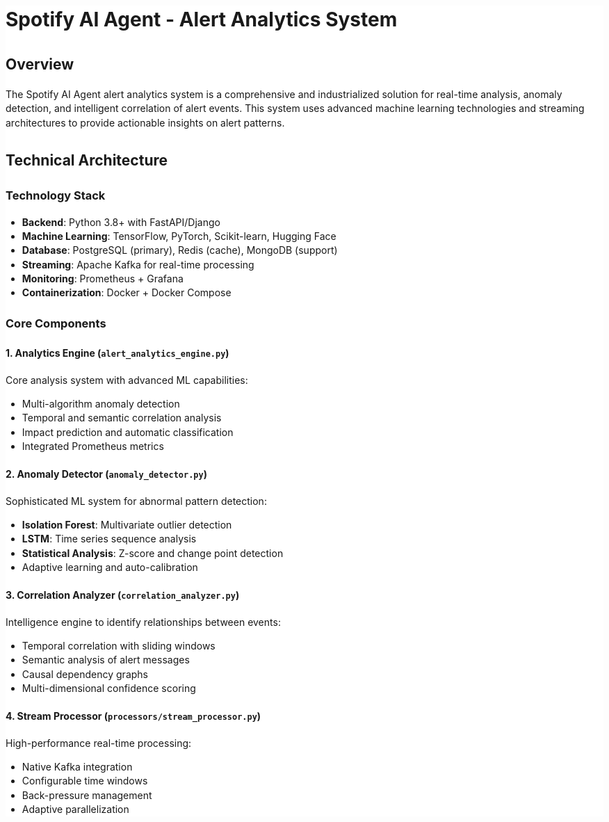# Spotify AI Agent - Alert Analytics System

## Overview

The Spotify AI Agent alert analytics system is a comprehensive and industrialized solution for real-time analysis, anomaly detection, and intelligent correlation of alert events. This system uses advanced machine learning technologies and streaming architectures to provide actionable insights on alert patterns.

## Technical Architecture

### Technology Stack
- **Backend**: Python 3.8+ with FastAPI/Django
- **Machine Learning**: TensorFlow, PyTorch, Scikit-learn, Hugging Face
- **Database**: PostgreSQL (primary), Redis (cache), MongoDB (support)
- **Streaming**: Apache Kafka for real-time processing
- **Monitoring**: Prometheus + Grafana
- **Containerization**: Docker + Docker Compose

### Core Components

#### 1. Analytics Engine (`alert_analytics_engine.py`)
Core analysis system with advanced ML capabilities:
- Multi-algorithm anomaly detection
- Temporal and semantic correlation analysis
- Impact prediction and automatic classification
- Integrated Prometheus metrics

#### 2. Anomaly Detector (`anomaly_detector.py`)
Sophisticated ML system for abnormal pattern detection:
- **Isolation Forest**: Multivariate outlier detection
- **LSTM**: Time series sequence analysis
- **Statistical Analysis**: Z-score and change point detection
- Adaptive learning and auto-calibration

#### 3. Correlation Analyzer (`correlation_analyzer.py`)
Intelligence engine to identify relationships between events:
- Temporal correlation with sliding windows
- Semantic analysis of alert messages
- Causal dependency graphs
- Multi-dimensional confidence scoring

#### 4. Stream Processor (`processors/stream_processor.py`)
High-performance real-time processing:
- Native Kafka integration
- Configurable time windows
- Back-pressure management
- Adaptive parallelization
